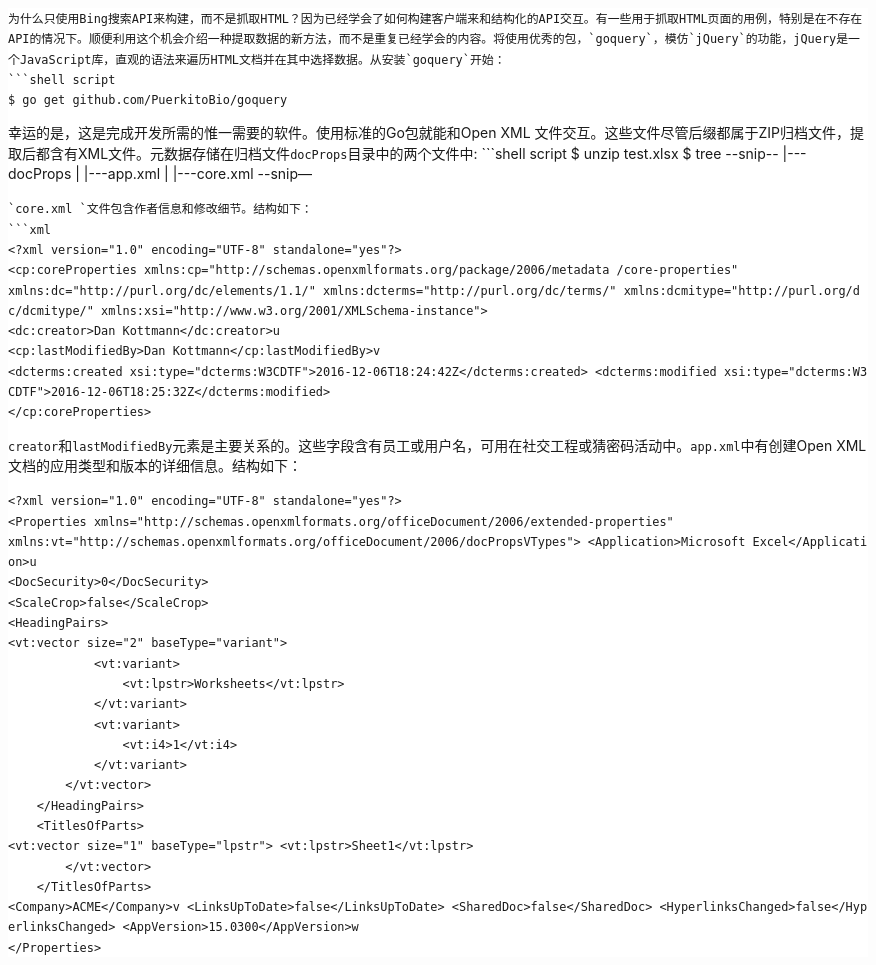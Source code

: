 ```text
为什么只使用Bing搜索API来构建，而不是抓取HTML？因为已经学会了如何构建客户端来和结构化的API交互。有一些用于抓取HTML页面的用例，特别是在不存在API的情况下。顺便利用这个机会介绍一种提取数据的新方法，而不是重复已经学会的内容。将使用优秀的包，`goquery`，模仿`jQuery`的功能，jQuery是一个JavaScript库，直观的语法来遍历HTML文档并在其中选择数据。从安装`goquery`开始：
```shell script
$ go get github.com/PuerkitoBio/goquery
```

幸运的是，这是完成开发所需的惟一需要的软件。使用标准的Go包就能和Open XML 文件交互。这些文件尽管后缀都属于ZIP归档文件，提取后都含有XML文件。元数据存储在归档文件`docProps`目录中的两个文件中: \`\`\`shell script $ unzip test.xlsx $ tree --snip-- \|---docProps \| \|---app.xml \| \|---core.xml --snip—

```text
`core.xml `文件包含作者信息和修改细节。结构如下：
```xml
<?xml version="1.0" encoding="UTF-8" standalone="yes"?>
<cp:coreProperties xmlns:cp="http://schemas.openxmlformats.org/package/2006/metadata /core-properties"
xmlns:dc="http://purl.org/dc/elements/1.1/" xmlns:dcterms="http://purl.org/dc/terms/" xmlns:dcmitype="http://purl.org/dc/dcmitype/" xmlns:xsi="http://www.w3.org/2001/XMLSchema-instance">
<dc:creator>Dan Kottmann</dc:creator>u
<cp:lastModifiedBy>Dan Kottmann</cp:lastModifiedBy>v
<dcterms:created xsi:type="dcterms:W3CDTF">2016-12-06T18:24:42Z</dcterms:created> <dcterms:modified xsi:type="dcterms:W3CDTF">2016-12-06T18:25:32Z</dcterms:modified>
</cp:coreProperties>
```

`creator`和`lastModifiedBy`元素是主要关系的。这些字段含有员工或用户名，可用在社交工程或猜密码活动中。`app.xml`中有创建Open XML 文档的应用类型和版本的详细信息。结构如下：

```markup
<?xml version="1.0" encoding="UTF-8" standalone="yes"?>
<Properties xmlns="http://schemas.openxmlformats.org/officeDocument/2006/extended-properties"
xmlns:vt="http://schemas.openxmlformats.org/officeDocument/2006/docPropsVTypes"> <Application>Microsoft Excel</Application>u
<DocSecurity>0</DocSecurity>
<ScaleCrop>false</ScaleCrop>
<HeadingPairs>
<vt:vector size="2" baseType="variant">
            <vt:variant>
                <vt:lpstr>Worksheets</vt:lpstr>
            </vt:variant>
            <vt:variant>
                <vt:i4>1</vt:i4>
            </vt:variant>
        </vt:vector>
    </HeadingPairs>
    <TitlesOfParts>
<vt:vector size="1" baseType="lpstr"> <vt:lpstr>Sheet1</vt:lpstr>
        </vt:vector>
    </TitlesOfParts>
<Company>ACME</Company>v <LinksUpToDate>false</LinksUpToDate> <SharedDoc>false</SharedDoc> <HyperlinksChanged>false</HyperlinksChanged> <AppVersion>15.0300</AppVersion>w
</Properties>
```
